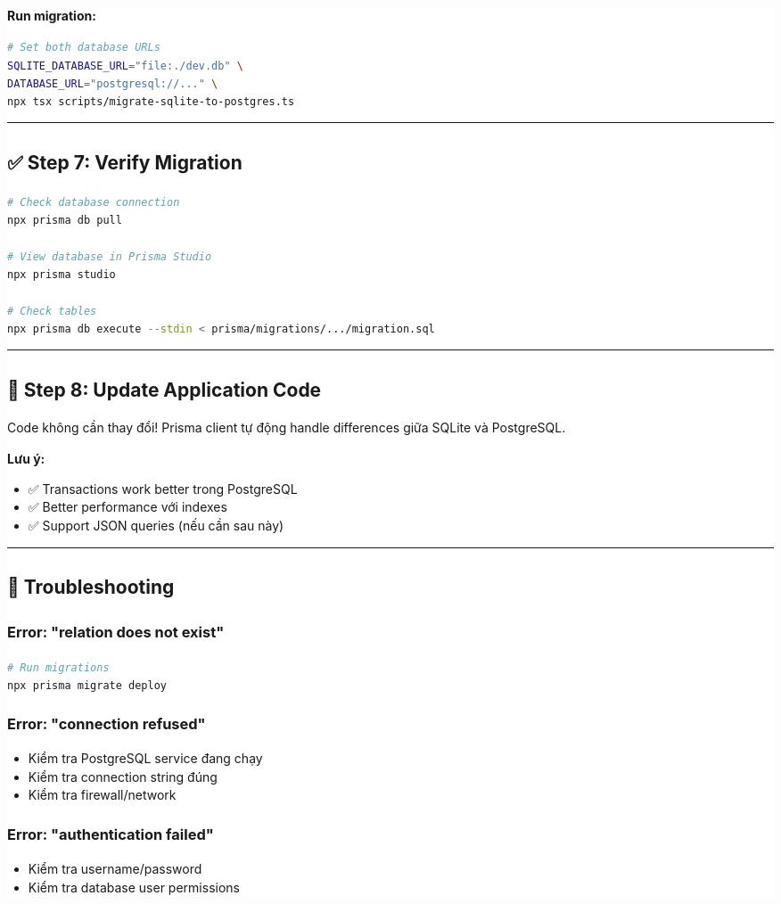 **Run migration:**
```bash
# Set both database URLs
SQLITE_DATABASE_URL="file:./dev.db" \
DATABASE_URL="postgresql://..." \
npx tsx scripts/migrate-sqlite-to-postgres.ts
```

---

## ✅ Step 7: Verify Migration

```bash
# Check database connection
npx prisma db pull

# View database in Prisma Studio
npx prisma studio

# Check tables
npx prisma db execute --stdin < prisma/migrations/.../migration.sql
```

---

## 🔧 Step 8: Update Application Code

Code không cần thay đổi! Prisma client tự động handle differences giữa SQLite và PostgreSQL.

**Lưu ý:**
- ✅ Transactions work better trong PostgreSQL
- ✅ Better performance với indexes
- ✅ Support JSON queries (nếu cần sau này)

---

## 🚨 Troubleshooting

### Error: "relation does not exist"
```bash
# Run migrations
npx prisma migrate deploy
```

### Error: "connection refused"
- Kiểm tra PostgreSQL service đang chạy
- Kiểm tra connection string đúng
- Kiểm tra firewall/network

### Error: "authentication failed"
- Kiểm tra username/password
- Kiểm tra database user permissions
